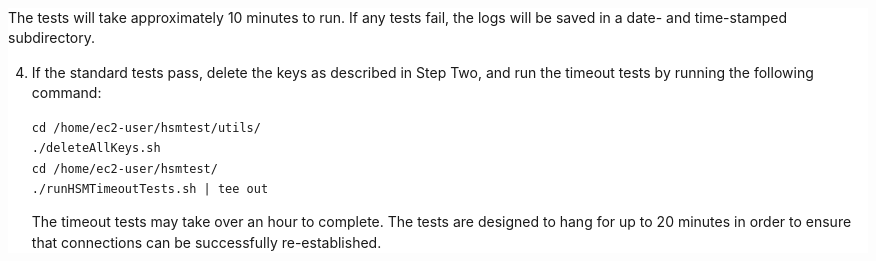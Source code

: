    The tests will take approximately 10 minutes to run. If any tests fail, the logs will be saved in a date- and time-stamped subdirectory.

4. If the standard tests pass, delete the keys as described in Step Two, and run the timeout tests by running the following command:

    ```
    cd /home/ec2-user/hsmtest/utils/
    ./deleteAllKeys.sh
    cd /home/ec2-user/hsmtest/
    ./runHSMTimeoutTests.sh | tee out
    ```

    The timeout tests may take over an hour to complete. The tests are designed to hang for up to 20 minutes in order to ensure that connections can be successfully re-established.
